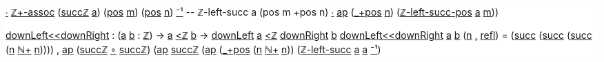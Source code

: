  <a id="1552" href="MLTT.Id.html#983" class="Function Operator">∙</a> <a id="1554" href="Integers.Addition.html#4966" class="Function">ℤ+-assoc</a> <a id="1563" class="Symbol">(</a><a id="1564" href="Integers.Type.html#1214" class="Function">succℤ</a> <a id="1570" href="TWA.Thesis.Chapter5.BelowAndAbove.html#1455" class="Bound">a</a><a id="1571" class="Symbol">)</a> <a id="1573" class="Symbol">(</a><a id="1574" href="Integers.Type.html#792" class="InductiveConstructor">pos</a> <a id="1578" href="TWA.Thesis.Chapter5.BelowAndAbove.html#1462" class="Bound">m</a><a id="1579" class="Symbol">)</a> <a id="1581" class="Symbol">(</a><a id="1582" href="Integers.Type.html#792" class="InductiveConstructor">pos</a> <a id="1586" href="TWA.Thesis.Chapter5.BelowAndAbove.html#1473" class="Bound">n</a><a id="1587" class="Symbol">)</a> <a id="1589" href="MLTT.Id.html#1070" class="Function Operator">⁻¹</a> <a id="1592" class="Comment">-- ℤ-left-succ a (pos m +pos n)</a>
 <a id="1625" href="MLTT.Id.html#983" class="Function Operator">∙</a> <a id="1627" href="MLTT.Id.html#1151" class="Function">ap</a> <a id="1630" class="Symbol">(</a><a id="1631" href="Integers.Addition.html#591" class="Function Operator">_+pos</a> <a id="1637" href="TWA.Thesis.Chapter5.BelowAndAbove.html#1473" class="Bound">n</a><a id="1638" class="Symbol">)</a> <a id="1640" class="Symbol">(</a><a id="1641" href="Integers.Addition.html#1608" class="Function">ℤ-left-succ-pos</a> <a id="1657" href="TWA.Thesis.Chapter5.BelowAndAbove.html#1455" class="Bound">a</a> <a id="1659" href="TWA.Thesis.Chapter5.BelowAndAbove.html#1462" class="Bound">m</a><a id="1660" class="Symbol">))</a>

<a id="downLeft&lt;&lt;downRight"></a><a id="1664" href="TWA.Thesis.Chapter5.BelowAndAbove.html#1664" class="Function">downLeft&lt;&lt;downRight</a> <a id="1684" class="Symbol">:</a> <a id="1686" class="Symbol">(</a><a id="1687" href="TWA.Thesis.Chapter5.BelowAndAbove.html#1687" class="Bound">a</a> <a id="1689" href="TWA.Thesis.Chapter5.BelowAndAbove.html#1689" class="Bound">b</a> <a id="1691" class="Symbol">:</a> <a id="1693" href="Integers.Type.html#776" class="Datatype">ℤ</a><a id="1694" class="Symbol">)</a> <a id="1696" class="Symbol">→</a> <a id="1698" href="TWA.Thesis.Chapter5.BelowAndAbove.html#1687" class="Bound">a</a> <a id="1700" href="Integers.Order.html#843" class="Function Operator">&lt;ℤ</a> <a id="1703" href="TWA.Thesis.Chapter5.BelowAndAbove.html#1689" class="Bound">b</a> <a id="1705" class="Symbol">→</a> <a id="1707" href="TWA.Thesis.Chapter5.BelowAndAbove.html#468" class="Function">downLeft</a> <a id="1716" href="TWA.Thesis.Chapter5.BelowAndAbove.html#1687" class="Bound">a</a> <a id="1718" href="Integers.Order.html#843" class="Function Operator">&lt;ℤ</a> <a id="1721" href="TWA.Thesis.Chapter5.BelowAndAbove.html#485" class="Function">downRight</a> <a id="1731" href="TWA.Thesis.Chapter5.BelowAndAbove.html#1689" class="Bound">b</a>
<a id="1733" href="TWA.Thesis.Chapter5.BelowAndAbove.html#1664" class="Function">downLeft&lt;&lt;downRight</a> <a id="1753" href="TWA.Thesis.Chapter5.BelowAndAbove.html#1753" class="Bound">a</a> <a id="1755" href="TWA.Thesis.Chapter5.BelowAndAbove.html#1755" class="Bound">b</a> <a id="1757" class="Symbol">(</a><a id="1758" href="TWA.Thesis.Chapter5.BelowAndAbove.html#1758" class="Bound">n</a> <a id="1760" href="MLTT.Sigma.html#409" class="InductiveConstructor Operator">,</a> <a id="1762" href="MLTT.Identity-Type.html#172" class="InductiveConstructor">refl</a><a id="1766" class="Symbol">)</a>
 <a id="1769" class="Symbol">=</a> <a id="1771" class="Symbol">(</a><a id="1772" href="MLTT.Natural-Numbers-Type.html#137" class="InductiveConstructor">succ</a> <a id="1777" class="Symbol">(</a><a id="1778" href="MLTT.Natural-Numbers-Type.html#137" class="InductiveConstructor">succ</a> <a id="1783" class="Symbol">(</a><a id="1784" href="MLTT.Natural-Numbers-Type.html#137" class="InductiveConstructor">succ</a> <a id="1789" class="Symbol">(</a><a id="1790" href="TWA.Thesis.Chapter5.BelowAndAbove.html#1758" class="Bound">n</a> <a id="1792" href="TWA.Thesis.Chapter5.BelowAndAbove.html#296" class="Primitive Operator">ℕ+</a> <a id="1795" href="TWA.Thesis.Chapter5.BelowAndAbove.html#1758" class="Bound">n</a><a id="1796" class="Symbol">))))</a>
 <a id="1802" href="MLTT.Sigma.html#409" class="InductiveConstructor Operator">,</a> <a id="1804" href="MLTT.Id.html#1151" class="Function">ap</a> <a id="1807" class="Symbol">(</a><a id="1808" href="Integers.Type.html#1214" class="Function">succℤ</a> <a id="1814" href="MLTT.Pi.html#527" class="Function Operator">∘</a> <a id="1816" href="Integers.Type.html#1214" class="Function">succℤ</a><a id="1821" class="Symbol">)</a>
     <a id="1828" class="Symbol">(</a><a id="1829" href="MLTT.Id.html#1151" class="Function">ap</a> <a id="1832" href="Integers.Type.html#1214" class="Function">succℤ</a>
       <a id="1845" class="Symbol">(</a><a id="1846" href="MLTT.Id.html#1151" class="Function">ap</a> <a id="1849" class="Symbol">(</a><a id="1850" href="Integers.Addition.html#591" class="Function Operator">_+pos</a> <a id="1856" class="Symbol">(</a><a id="1857" href="TWA.Thesis.Chapter5.BelowAndAbove.html#1758" class="Bound">n</a> <a id="1859" href="TWA.Thesis.Chapter5.BelowAndAbove.html#296" class="Primitive Operator">ℕ+</a> <a id="1862" href="TWA.Thesis.Chapter5.BelowAndAbove.html#1758" class="Bound">n</a><a id="1863" class="Symbol">))</a> <a id="1866" class="Symbol">(</a><a id="1867" href="Integers.Addition.html#3009" class="Function">ℤ-left-succ</a> <a id="1879" href="TWA.Thesis.Chapter5.BelowAndAbove.html#1753" class="Bound">a</a> <a id="1881" href="TWA.Thesis.Chapter5.BelowAndAbove.html#1753" class="Bound">a</a> <a id="1883" href="MLTT.Id.html#1070" class="Function Operator">⁻¹</a><a id="1885" class="Symbol">)</a>